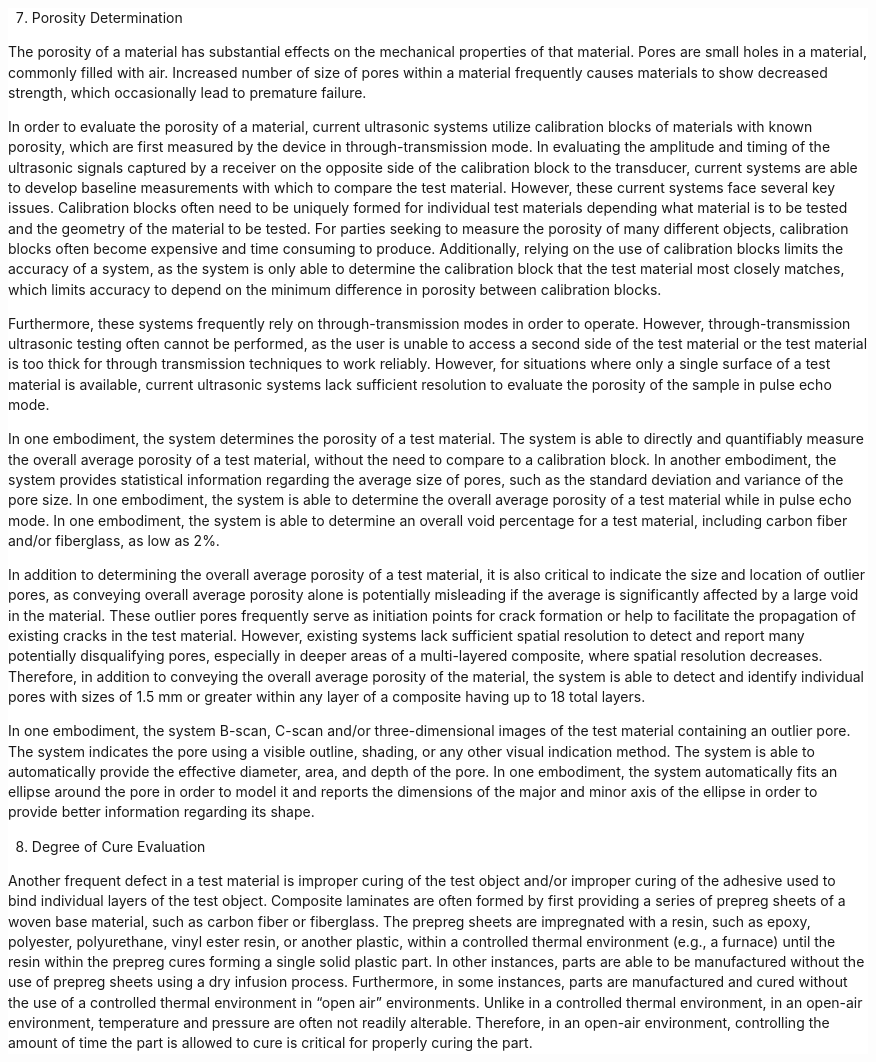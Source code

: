 7. Porosity Determination

The porosity of a material has substantial effects on the mechanical properties of that material. Pores are small holes in a material, commonly filled with air. Increased number of size of pores within a material frequently causes materials to show decreased strength, which occasionally lead to premature failure.

In order to evaluate the porosity of a material, current ultrasonic systems utilize calibration blocks of materials with known porosity, which are first measured by the device in through-transmission mode. In evaluating the amplitude and timing of the ultrasonic signals captured by a receiver on the opposite side of the calibration block to the transducer, current systems are able to develop baseline measurements with which to compare the test material. However, these current systems face several key issues. Calibration blocks often need to be uniquely formed for individual test materials depending what material is to be tested and the geometry of the material to be tested. For parties seeking to measure the porosity of many different objects, calibration blocks often become expensive and time consuming to produce. Additionally, relying on the use of calibration blocks limits the accuracy of a system, as the system is only able to determine the calibration block that the test material most closely matches, which limits accuracy to depend on the minimum difference in porosity between calibration blocks.

Furthermore, these systems frequently rely on through-transmission modes in order to operate. However, through-transmission ultrasonic testing often cannot be performed, as the user is unable to access a second side of the test material or the test material is too thick for through transmission techniques to work reliably. However, for situations where only a single surface of a test material is available, current ultrasonic systems lack sufficient resolution to evaluate the porosity of the sample in pulse echo mode.

In one embodiment, the system determines the porosity of a test material. The system is able to directly and quantifiably measure the overall average porosity of a test material, without the need to compare to a calibration block. In another embodiment, the system provides statistical information regarding the average size of pores, such as the standard deviation and variance of the pore size. In one embodiment, the system is able to determine the overall average porosity of a test material while in pulse echo mode. In one embodiment, the system is able to determine an overall void percentage for a test material, including carbon fiber and/or fiberglass, as low as 2%.

In addition to determining the overall average porosity of a test material, it is also critical to indicate the size and location of outlier pores, as conveying overall average porosity alone is potentially misleading if the average is significantly affected by a large void in the material. These outlier pores frequently serve as initiation points for crack formation or help to facilitate the propagation of existing cracks in the test material. However, existing systems lack sufficient spatial resolution to detect and report many potentially disqualifying pores, especially in deeper areas of a multi-layered composite, where spatial resolution decreases. Therefore, in addition to conveying the overall average porosity of the material, the system is able to detect and identify individual pores with sizes of 1.5 mm or greater within any layer of a composite having up to 18 total layers.

In one embodiment, the system B-scan, C-scan and/or three-dimensional images of the test material containing an outlier pore. The system indicates the pore using a visible outline, shading, or any other visual indication method. The system is able to automatically provide the effective diameter, area, and depth of the pore. In one embodiment, the system automatically fits an ellipse around the pore in order to model it and reports the dimensions of the major and minor axis of the ellipse in order to provide better information regarding its shape.

8. Degree of Cure Evaluation

Another frequent defect in a test material is improper curing of the test object and/or improper curing of the adhesive used to bind individual layers of the test object. Composite laminates are often formed by first providing a series of prepreg sheets of a woven base material, such as carbon fiber or fiberglass. The prepreg sheets are impregnated with a resin, such as epoxy, polyester, polyurethane, vinyl ester resin, or another plastic, within a controlled thermal environment (e.g., a furnace) until the resin within the prepreg cures forming a single solid plastic part. In other instances, parts are able to be manufactured without the use of prepreg sheets using a dry infusion process. Furthermore, in some instances, parts are manufactured and cured without the use of a controlled thermal environment in “open air” environments. Unlike in a controlled thermal environment, in an open-air environment, temperature and pressure are often not readily alterable. Therefore, in an open-air environment, controlling the amount of time the part is allowed to cure is critical for properly curing the part.
